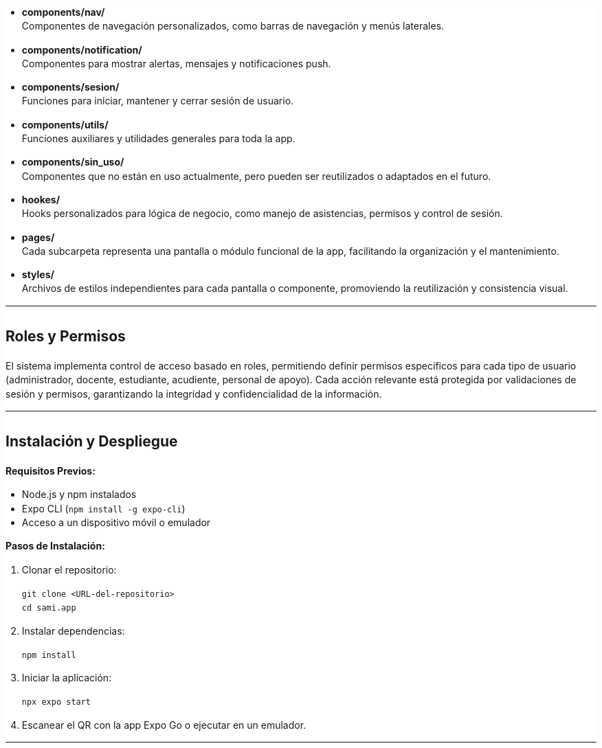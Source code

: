 - **components/nav/**  
  Componentes de navegación personalizados, como barras de navegación y menús laterales.

- **components/notification/**  
  Componentes para mostrar alertas, mensajes y notificaciones push.

- **components/sesion/**  
  Funciones para iniciar, mantener y cerrar sesión de usuario.

- **components/utils/**  
  Funciones auxiliares y utilidades generales para toda la app.

- **components/sin_uso/**  
  Componentes que no están en uso actualmente, pero pueden ser reutilizados o adaptados en el futuro.

- **hookes/**  
  Hooks personalizados para lógica de negocio, como manejo de asistencias, permisos y control de sesión.

- **pages/**  
  Cada subcarpeta representa una pantalla o módulo funcional de la app, facilitando la organización y el mantenimiento.

- **styles/**  
  Archivos de estilos independientes para cada pantalla o componente, promoviendo la reutilización y consistencia visual.

---

## Roles y Permisos

El sistema implementa control de acceso basado en roles, permitiendo definir permisos específicos para cada tipo de usuario (administrador, docente, estudiante, acudiente, personal de apoyo). Cada acción relevante está protegida por validaciones de sesión y permisos, garantizando la integridad y confidencialidad de la información.

---

## Instalación y Despliegue

**Requisitos Previos:**
- Node.js y npm instalados
- Expo CLI (`npm install -g expo-cli`)
- Acceso a un dispositivo móvil o emulador

**Pasos de Instalación:**
1. Clonar el repositorio:
   ```shell
   git clone <URL-del-repositorio>
   cd sami.app
   ```
2. Instalar dependencias:
   ```shell
   npm install
   ```
3. Iniciar la aplicación:
   ```shell
   npx expo start
   ```
4. Escanear el QR con la app Expo Go o ejecutar en un emulador.

---